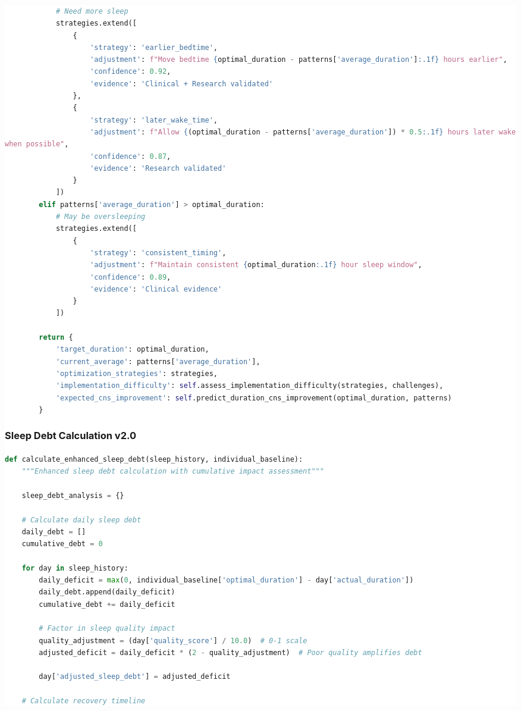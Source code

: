```python
            # Need more sleep
            strategies.extend([
                {
                    'strategy': 'earlier_bedtime',
                    'adjustment': f"Move bedtime {optimal_duration - patterns['average_duration']:.1f} hours earlier",
                    'confidence': 0.92,
                    'evidence': 'Clinical + Research validated'
                },
                {
                    'strategy': 'later_wake_time',
                    'adjustment': f"Allow {(optimal_duration - patterns['average_duration']) * 0.5:.1f} hours later wake when possible",
                    'confidence': 0.87,
                    'evidence': 'Research validated'
                }
            ])
        elif patterns['average_duration'] > optimal_duration:
            # May be oversleeping
            strategies.extend([
                {
                    'strategy': 'consistent_timing',
                    'adjustment': f"Maintain consistent {optimal_duration:.1f} hour sleep window",
                    'confidence': 0.89,
                    'evidence': 'Clinical evidence'
                }
            ])
        
        return {
            'target_duration': optimal_duration,
            'current_average': patterns['average_duration'],
            'optimization_strategies': strategies,
            'implementation_difficulty': self.assess_implementation_difficulty(strategies, challenges),
            'expected_cns_improvement': self.predict_duration_cns_improvement(optimal_duration, patterns)
        }
```

### **Sleep Debt Calculation v2.0**
```python
def calculate_enhanced_sleep_debt(sleep_history, individual_baseline):
    """Enhanced sleep debt calculation with cumulative impact assessment"""
    
    sleep_debt_analysis = {}
    
    # Calculate daily sleep debt
    daily_debt = []
    cumulative_debt = 0
    
    for day in sleep_history:
        daily_deficit = max(0, individual_baseline['optimal_duration'] - day['actual_duration'])
        daily_debt.append(daily_deficit)
        cumulative_debt += daily_deficit
        
        # Factor in sleep quality impact
        quality_adjustment = (day['quality_score'] / 10.0)  # 0-1 scale
        adjusted_deficit = daily_deficit * (2 - quality_adjustment)  # Poor quality amplifies debt
        
        day['adjusted_sleep_debt'] = adjusted_deficit
    
    # Calculate recovery timeline
```